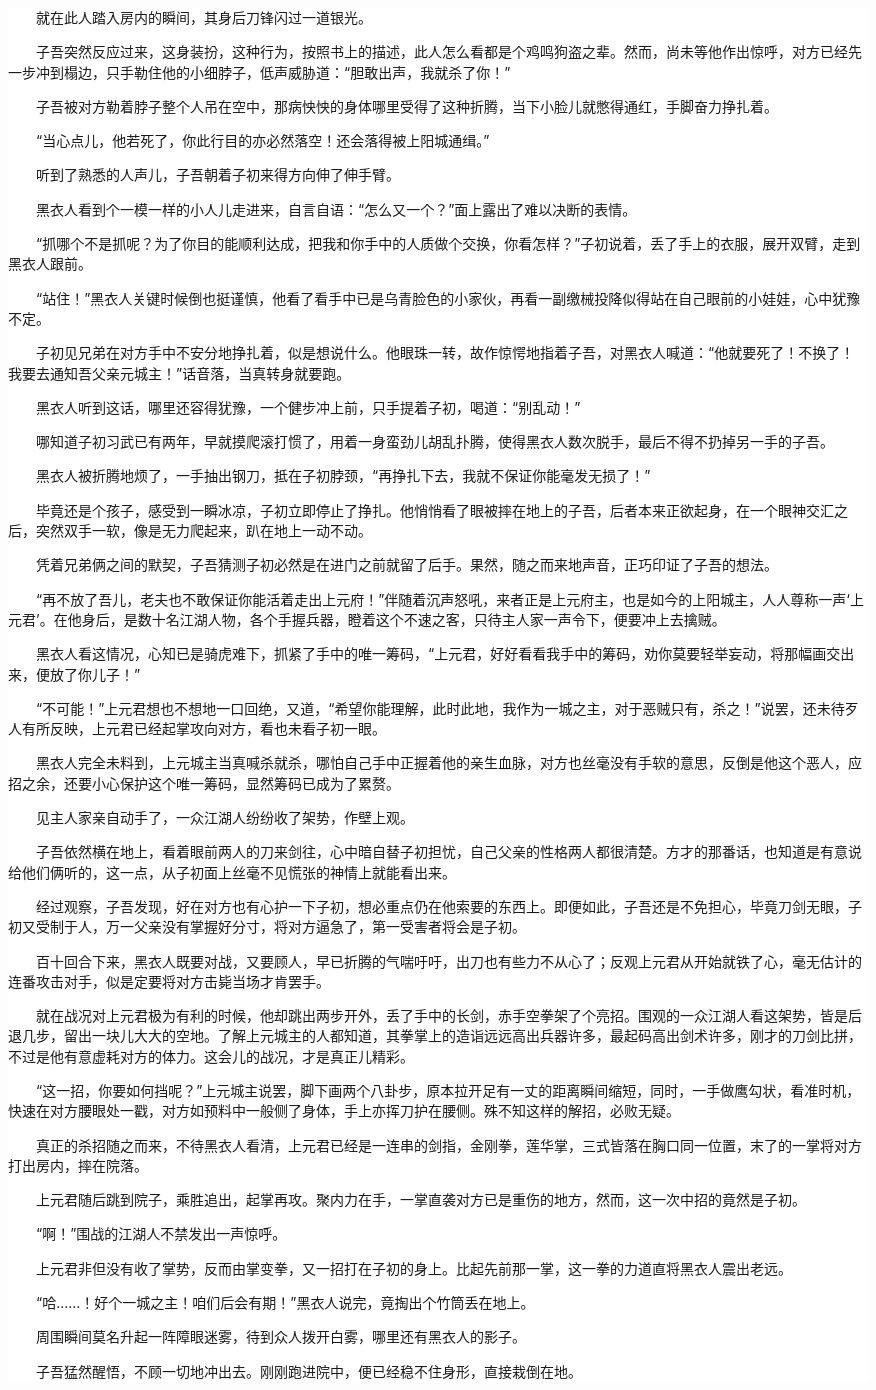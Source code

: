 　　就在此人踏入房内的瞬间，其身后刀锋闪过一道银光。

　　子吾突然反应过来，这身装扮，这种行为，按照书上的描述，此人怎么看都是个鸡鸣狗盗之辈。然而，尚未等他作出惊呼，对方已经先一步冲到榻边，只手勒住他的小细脖子，低声威胁道：“胆敢出声，我就杀了你！”

　　子吾被对方勒着脖子整个人吊在空中，那病怏怏的身体哪里受得了这种折腾，当下小脸儿就憋得通红，手脚奋力挣扎着。

　　“当心点儿，他若死了，你此行目的亦必然落空！还会落得被上阳城通缉。”

　　听到了熟悉的人声儿，子吾朝着子初来得方向伸了伸手臂。

　　黑衣人看到个一模一样的小人儿走进来，自言自语：“怎么又一个？”面上露出了难以决断的表情。

　　“抓哪个不是抓呢？为了你目的能顺利达成，把我和你手中的人质做个交换，你看怎样？”子初说着，丢了手上的衣服，展开双臂，走到黑衣人跟前。

　　“站住！”黑衣人关键时候倒也挺谨慎，他看了看手中已是乌青脸色的小家伙，再看一副缴械投降似得站在自己眼前的小娃娃，心中犹豫不定。

　　子初见兄弟在对方手中不安分地挣扎着，似是想说什么。他眼珠一转，故作惊愕地指着子吾，对黑衣人喊道：“他就要死了！不换了！我要去通知吾父亲元城主！”话音落，当真转身就要跑。

　　黑衣人听到这话，哪里还容得犹豫，一个健步冲上前，只手提着子初，喝道：“别乱动！”

　　哪知道子初习武已有两年，早就摸爬滚打惯了，用着一身蛮劲儿胡乱扑腾，使得黑衣人数次脱手，最后不得不扔掉另一手的子吾。

　　黑衣人被折腾地烦了，一手抽出钢刀，抵在子初脖颈，“再挣扎下去，我就不保证你能毫发无损了！”

　　毕竟还是个孩子，感受到一瞬冰凉，子初立即停止了挣扎。他悄悄看了眼被摔在地上的子吾，后者本来正欲起身，在一个眼神交汇之后，突然双手一软，像是无力爬起来，趴在地上一动不动。

　　凭着兄弟俩之间的默契，子吾猜测子初必然是在进门之前就留了后手。果然，随之而来地声音，正巧印证了子吾的想法。

　　“再不放了吾儿，老夫也不敢保证你能活着走出上元府！”伴随着沉声怒吼，来者正是上元府主，也是如今的上阳城主，人人尊称一声‘上元君’。在他身后，是数十名江湖人物，各个手握兵器，瞪着这个不速之客，只待主人家一声令下，便要冲上去擒贼。

　　黑衣人看这情况，心知已是骑虎难下，抓紧了手中的唯一筹码，“上元君，好好看看我手中的筹码，劝你莫要轻举妄动，将那幅画交出来，便放了你儿子！”

　　“不可能！”上元君想也不想地一口回绝，又道，“希望你能理解，此时此地，我作为一城之主，对于恶贼只有，杀之！”说罢，还未待歹人有所反映，上元君已经起掌攻向对方，看也未看子初一眼。

　　黑衣人完全未料到，上元城主当真喊杀就杀，哪怕自己手中正握着他的亲生血脉，对方也丝毫没有手软的意思，反倒是他这个恶人，应招之余，还要小心保护这个唯一筹码，显然筹码已成为了累赘。

　　见主人家亲自动手了，一众江湖人纷纷收了架势，作壁上观。

　　子吾依然横在地上，看着眼前两人的刀来剑往，心中暗自替子初担忧，自己父亲的性格两人都很清楚。方才的那番话，也知道是有意说给他们俩听的，这一点，从子初面上丝毫不见慌张的神情上就能看出来。

　　经过观察，子吾发现，好在对方也有心护一下子初，想必重点仍在他索要的东西上。即便如此，子吾还是不免担心，毕竟刀剑无眼，子初又受制于人，万一父亲没有掌握好分寸，将对方逼急了，第一受害者将会是子初。

　　百十回合下来，黑衣人既要对战，又要顾人，早已折腾的气喘吁吁，出刀也有些力不从心了；反观上元君从开始就铁了心，毫无估计的连番攻击对手，似是定要将对方击毙当场才肯罢手。

　　就在战况对上元君极为有利的时候，他却跳出两步开外，丢了手中的长剑，赤手空拳架了个亮招。围观的一众江湖人看这架势，皆是后退几步，留出一块儿大大的空地。了解上元城主的人都知道，其拳掌上的造诣远远高出兵器许多，最起码高出剑术许多，刚才的刀剑比拼，不过是他有意虚耗对方的体力。这会儿的战况，才是真正儿精彩。

　　“这一招，你要如何挡呢？”上元城主说罢，脚下画两个八卦步，原本拉开足有一丈的距离瞬间缩短，同时，一手做鹰勾状，看准时机，快速在对方腰眼处一戳，对方如预料中一般侧了身体，手上亦挥刀护在腰侧。殊不知这样的解招，必败无疑。

　　真正的杀招随之而来，不待黑衣人看清，上元君已经是一连串的剑指，金刚拳，莲华掌，三式皆落在胸口同一位置，末了的一掌将对方打出房内，摔在院落。

　　上元君随后跳到院子，乘胜追出，起掌再攻。聚内力在手，一掌直袭对方已是重伤的地方，然而，这一次中招的竟然是子初。

　　“啊！”围战的江湖人不禁发出一声惊呼。

　　上元君非但没有收了掌势，反而由掌变拳，又一招打在子初的身上。比起先前那一掌，这一拳的力道直将黑衣人震出老远。

　　“哈……！好个一城之主！咱们后会有期！”黑衣人说完，竟掏出个竹筒丢在地上。

　　周围瞬间莫名升起一阵障眼迷雾，待到众人拨开白雾，哪里还有黑衣人的影子。

　　子吾猛然醒悟，不顾一切地冲出去。刚刚跑进院中，便已经稳不住身形，直接栽倒在地。
